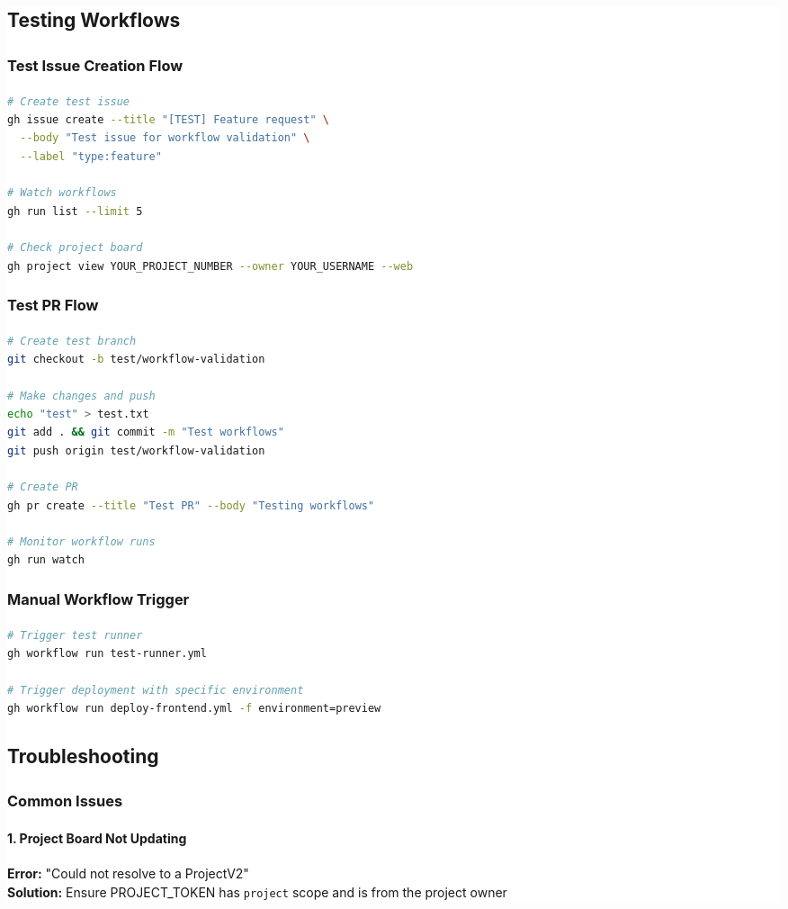 ## Testing Workflows

### Test Issue Creation Flow
```bash
# Create test issue
gh issue create --title "[TEST] Feature request" \
  --body "Test issue for workflow validation" \
  --label "type:feature"

# Watch workflows
gh run list --limit 5

# Check project board
gh project view YOUR_PROJECT_NUMBER --owner YOUR_USERNAME --web
```

### Test PR Flow
```bash
# Create test branch
git checkout -b test/workflow-validation

# Make changes and push
echo "test" > test.txt
git add . && git commit -m "Test workflows"
git push origin test/workflow-validation

# Create PR
gh pr create --title "Test PR" --body "Testing workflows"

# Monitor workflow runs
gh run watch
```

### Manual Workflow Trigger
```bash
# Trigger test runner
gh workflow run test-runner.yml

# Trigger deployment with specific environment
gh workflow run deploy-frontend.yml -f environment=preview
```

## Troubleshooting

### Common Issues

#### 1. Project Board Not Updating
**Error:** "Could not resolve to a ProjectV2"  
**Solution:** Ensure PROJECT_TOKEN has `project` scope and is from the project owner
